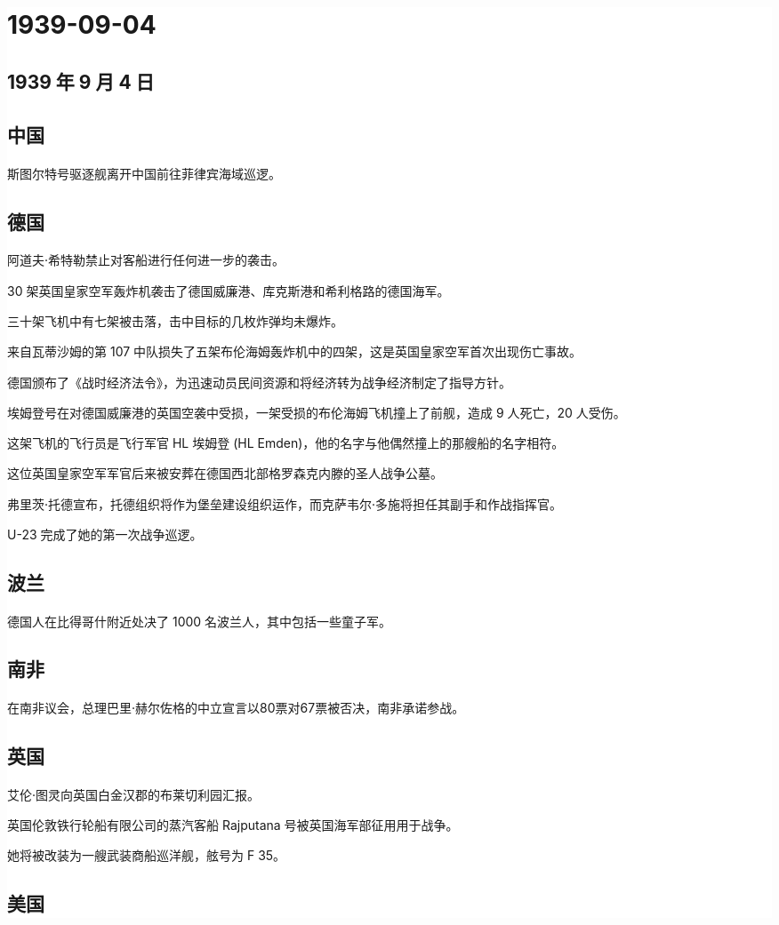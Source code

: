 # 1939-09-04

## 1939 年 9 月 4 日

## 中国

斯图尔特号驱逐舰离开中国前往菲律宾海域巡逻。

## 德国

阿道夫·希特勒禁止对客船进行任何进一步的袭击。

30 架英国皇家空军轰炸机袭击了德国威廉港、库克斯港和希利格路的德国海军。

三十架飞机中有七架被击落，击中目标的几枚炸弹均未爆炸。

来自瓦蒂沙姆的第 107
中队损失了五架布伦海姆轰炸机中的四架，这是英国皇家空军首次出现伤亡事故。

德国颁布了《战时经济法令》，为迅速动员民间资源和将经济转为战争经济制定了指导方针。

埃姆登号在对德国威廉港的英国空袭中受损，一架受损的布伦海姆飞机撞上了前舰，造成
9 人死亡，20 人受伤。

这架飞机的飞行员是飞行军官 HL 埃姆登 (HL
Emden)，他的名字与他偶然撞上的那艘船的名字相符。

这位英国皇家空军军官后来被安葬在德国西北部格罗森克内滕的圣人战争公墓。

弗里茨·托德宣布，托德组织将作为堡垒建设组织运作，而克萨韦尔·多施将担任其副手和作战指挥官。

U-23 完成了她的第一次战争巡逻。

## 波兰

德国人在比得哥什附近处决了 1000 名波兰人，其中包括一些童子军。

## 南非

在南非议会，总理巴里·赫尔佐格的中立宣言以80票对67票被否决，南非承诺参战。

## 英国

艾伦·图灵向英国白金汉郡的布莱切利园汇报。

英国伦敦铁行轮船有限公司的蒸汽客船 Rajputana
号被英国海军部征用用于战争。

她将被改装为一艘武装商船巡洋舰，舷号为 F 35。

## 美国

